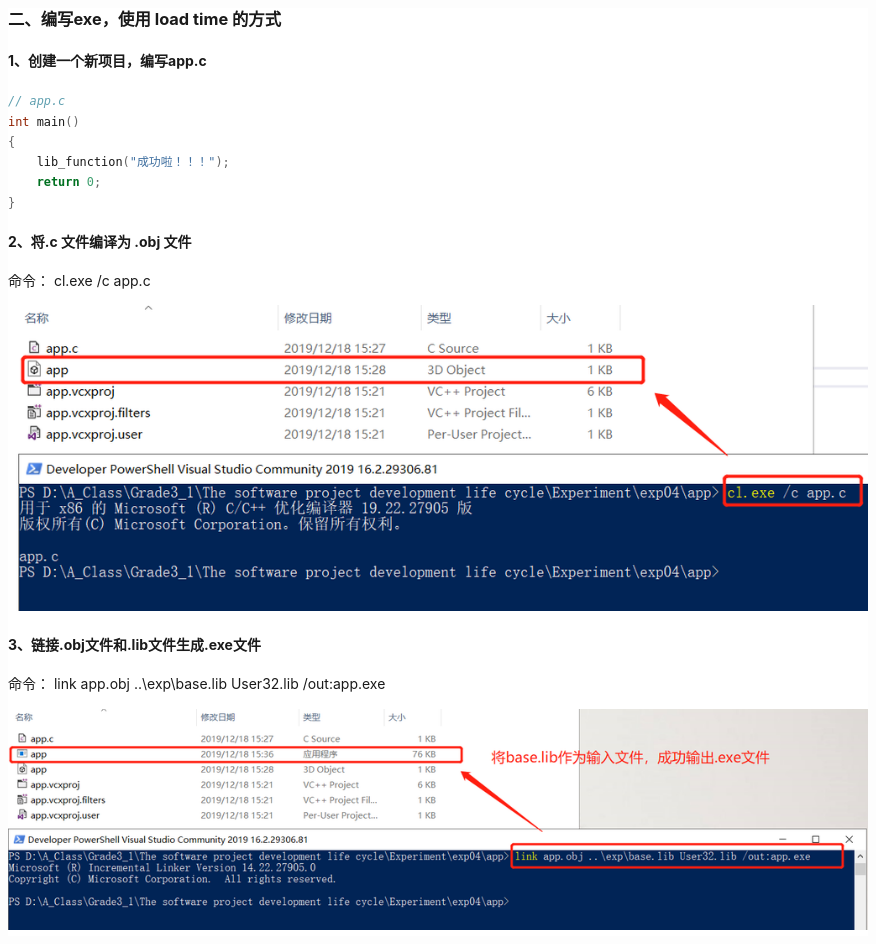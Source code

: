 



### 二、编写exe，使用 load time 的方式

#### 1、创建一个新项目，编写app.c

```c
// app.c
int main()
{
	lib_function("成功啦！！！");
	return 0;
}
```



#### 2、将.c 文件编译为 .obj 文件

命令： cl.exe /c app.c

![](images/app_obj.png)



#### 3、链接.obj文件和.lib文件生成.exe文件

命令： link app.obj ..\exp\base.lib User32.lib /out:app.exe

![](images/app_exe.png)

